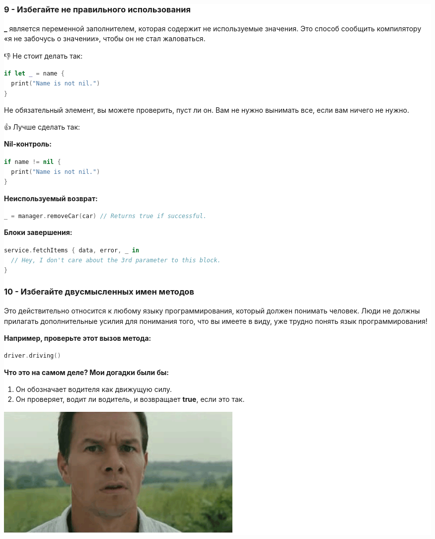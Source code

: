 ### 9 - Избегайте не правильного использования

**_** является переменной заполнителем, которая содержит не используемые значения. Это способ сообщить компилятору «я не забочусь о значении», чтобы он не стал жаловаться.

👎 Не стоит делать так:

```swift
if let _ = name {
  print("Name is not nil.")
}
```
Не обязательный элемент, вы можете проверить, пуст ли он. Вам не нужно вынимать все, если вам ничего не нужно.

👍 Лучше сделать так:

**Nil-контроль:**

```swift
if name != nil {
  print("Name is not nil.")
}
```

**Неиспользуемый возврат:**

```swift
_ = manager.removeCar(car) // Returns true if successful.
```

**Блоки завершения:**

```swift
service.fetchItems { data, error, _ in
  // Hey, I don't care about the 3rd parameter to this block.
}
```

### 10 - Избегайте двусмысленных имен методов

Это действительно относится к любому языку программирования, который должен понимать человек. Люди не должны прилагать дополнительные усилия для понимания того, что вы имеете в виду, уже трудно понять язык программирования!

**Например, проверьте этот вызов метода:**

```swift
driver.driving()
```

**Что это на самом деле? Мои догадки были бы:**
1. Он обозначает водителя как движущую силу.
2. Он проверяет, водит ли водитель, и возвращает **true**, если это так.

![Swift Syntax Cheat Codes](/images/post/swifty_tips/7.gif)
